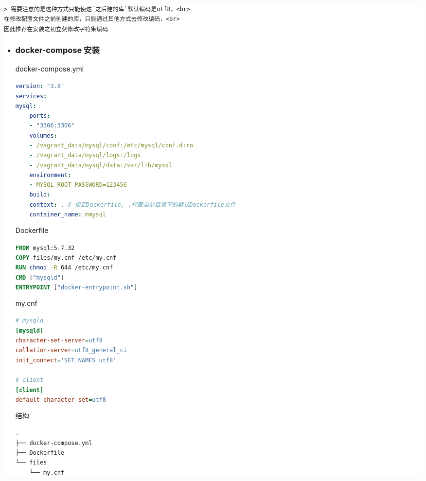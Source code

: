     > 需要注意的是这种方式只能使这`之后建的库`默认编码是utf8，<br>
    在修改配置文件之前创建的库，只能通过其他方式去修改编码，<br>
    因此推荐在安装之初立刻修改字符集编码

- ### docker-compose 安装

    docker-compose.yml
    ``` yaml
    version: "3.8"
    services:
    mysql:
        ports:
        - "3306:3306"
        volumes:
        - /vagrant_data/mysql/conf:/etc/mysql/conf.d:ro
        - /vagrant_data/mysql/logs:/logs
        - /vagrant_data/mysql/data:/var/lib/mysql
        environment:
        - MYSQL_ROOT_PASSWORD=123456
        build:
        context: . # 指定Dockerfile, .代表当前目录下的默认Dockerfile文件
        container_name: mmysql
    ```

    Dockerfile
    ``` dockerfile
    FROM mysql:5.7.32
    COPY files/my.cnf /etc/my.cnf
    RUN chmod -R 644 /etc/my.cnf
    CMD ["mysqld"]
    ENTRYPOINT ["docker-entrypoint.sh"]
    ```

    my.cnf
    ``` ini
    # mysqld
    [mysqld]
    character-set-server=utf8
    collation-server=utf8_general_ci
    init_connect='SET NAMES utf8'

    # client
    [client]
    default-character-set=utf8
    ```

    结构
    ``` sh
    .
    ├── docker-compose.yml
    ├── Dockerfile
    └── files
        └── my.cnf
